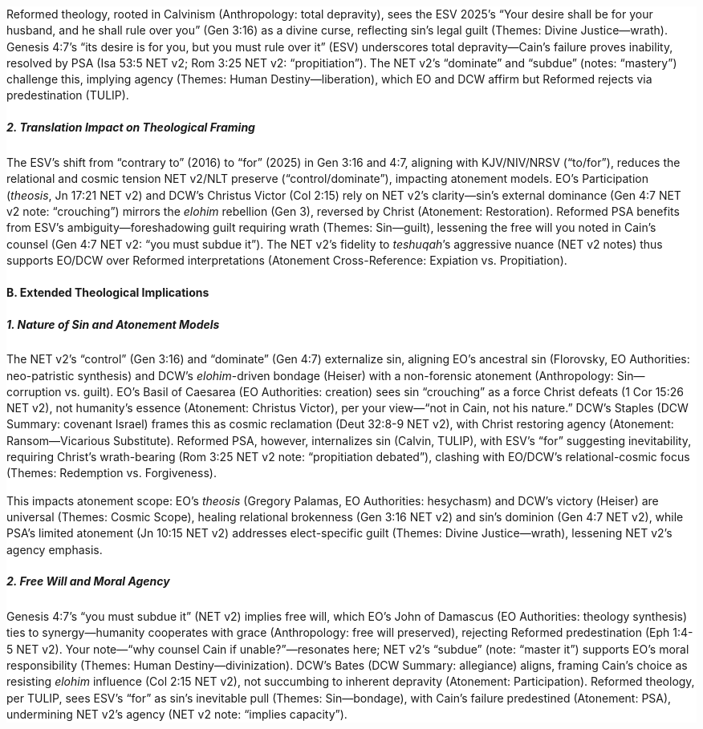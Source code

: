Reformed theology, rooted in Calvinism (Anthropology: total depravity), sees the
ESV 2025’s “Your desire shall be for your husband, and he shall rule over you”
(Gen 3:16) as a divine curse, reflecting sin’s legal guilt (Themes: Divine
Justice—wrath). Genesis 4:7’s “its desire is for you, but you must rule over it”
(ESV) underscores total depravity—Cain’s failure proves inability, resolved by
PSA (Isa 53:5 NET v2; Rom 3:25 NET v2: “propitiation”). The NET v2’s “dominate”
and “subdue” (notes: “mastery”) challenge this, implying agency (Themes: Human
Destiny—liberation), which EO and DCW affirm but Reformed rejects via
predestination (TULIP).

##### 2. Translation Impact on Theological Framing

The ESV’s shift from “contrary to” (2016) to “for” (2025) in Gen 3:16 and 4:7,
aligning with KJV/NIV/NRSV (“to/for”), reduces the relational and cosmic tension
NET v2/NLT preserve (“control/dominate”), impacting atonement models. EO’s
Participation (*theosis*, Jn 17:21 NET v2) and DCW’s Christus Victor (Col 2:15)
rely on NET v2’s clarity—sin’s external dominance (Gen 4:7 NET v2 note:
“crouching”) mirrors the *elohim* rebellion (Gen 3), reversed by Christ
(Atonement: Restoration). Reformed PSA benefits from ESV’s
ambiguity—foreshadowing guilt requiring wrath (Themes: Sin—guilt), lessening the
free will you noted in Cain’s counsel (Gen 4:7 NET v2: “you must subdue it”).
The NET v2’s fidelity to *teshuqah*’s aggressive nuance (NET v2 notes) thus
supports EO/DCW over Reformed interpretations (Atonement Cross-Reference:
Expiation vs. Propitiation).

#### B. Extended Theological Implications

##### 1. Nature of Sin and Atonement Models

The NET v2’s “control” (Gen 3:16) and “dominate” (Gen 4:7) externalize sin,
aligning EO’s ancestral sin (Florovsky, EO Authorities: neo-patristic synthesis)
and DCW’s *elohim*-driven bondage (Heiser) with a non-forensic atonement
(Anthropology: Sin—corruption vs. guilt). EO’s Basil of Caesarea (EO
Authorities: creation) sees sin “crouching” as a force Christ defeats (1 Cor
15:26 NET v2), not humanity’s essence (Atonement: Christus Victor), per your
view—“not in Cain, not his nature.” DCW’s Staples (DCW Summary: covenant Israel)
frames this as cosmic reclamation (Deut 32:8-9 NET v2), with Christ restoring
agency (Atonement: Ransom—Vicarious Substitute). Reformed PSA, however,
internalizes sin (Calvin, TULIP), with ESV’s “for” suggesting inevitability,
requiring Christ’s wrath-bearing (Rom 3:25 NET v2 note: “propitiation debated”),
clashing with EO/DCW’s relational-cosmic focus (Themes: Redemption vs.
Forgiveness).

This impacts atonement scope: EO’s *theosis* (Gregory Palamas, EO Authorities:
hesychasm) and DCW’s victory (Heiser) are universal (Themes: Cosmic Scope),
healing relational brokenness (Gen 3:16 NET v2) and sin’s dominion (Gen 4:7 NET
v2), while PSA’s limited atonement (Jn 10:15 NET v2) addresses elect-specific
guilt (Themes: Divine Justice—wrath), lessening NET v2’s agency emphasis.

##### 2. Free Will and Moral Agency

Genesis 4:7’s “you must subdue it” (NET v2) implies free will, which EO’s John
of Damascus (EO Authorities: theology synthesis) ties to synergy—humanity
cooperates with grace (Anthropology: free will preserved), rejecting Reformed
predestination (Eph 1:4-5 NET v2). Your note—“why counsel Cain if
unable?”—resonates here; NET v2’s “subdue” (note: “master it”) supports EO’s
moral responsibility (Themes: Human Destiny—divinization). DCW’s Bates (DCW
Summary: allegiance) aligns, framing Cain’s choice as resisting *elohim*
influence (Col 2:15 NET v2), not succumbing to inherent depravity (Atonement:
Participation). Reformed theology, per TULIP, sees ESV’s “for” as sin’s
inevitable pull (Themes: Sin—bondage), with Cain’s failure predestined
(Atonement: PSA), undermining NET v2’s agency (NET v2 note: “implies capacity”).
